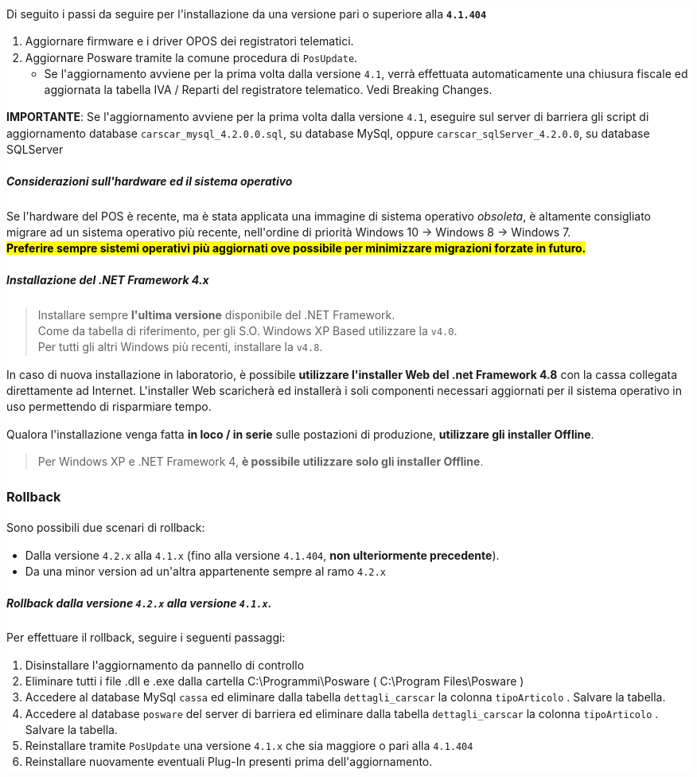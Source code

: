 Di seguito i passi da seguire per l'installazione da una versione pari o superiore alla **`4.1.404`**

1. Aggiornare firmware e i driver OPOS dei registratori telematici.
2. Aggiornare Posware tramite la comune procedura di `PosUpdate`.
    -  Se l'aggiornamento avviene per la prima volta dalla versione `4.1`, verrà effettuata automaticamente una chiusura fiscale ed aggiornata la tabella IVA / Reparti del registratore telematico. Vedi Breaking Changes.

**IMPORTANTE**: Se l'aggiornamento avviene per la prima volta dalla versione `4.1`, eseguire sul server di barriera gli script di aggiornamento database `carscar_mysql_4.2.0.0.sql`, su database MySql, oppure `carscar_sqlServer_4.2.0.0`, su database SQLServer

##### Considerazioni sull'hardware ed il sistema operativo
Se l'hardware del POS è recente, ma è stata applicata una immagine di sistema operativo *obsoleta*, è altamente consigliato migrare ad un sistema operativo più recente, nell'ordine di priorità Windows 10 -> Windows 8 -> Windows 7. <br>
<mark>**Preferire sempre sistemi operativi più aggiornati ove possibile per minimizzare migrazioni forzate in futuro.**</mark>

##### Installazione del .NET Framework 4.x

> Installare sempre **l'ultima versione** disponibile del .NET Framework. <br>
> Come da tabella di riferimento, per gli S.O. Windows XP Based utilizzare la `v4.0`. <br>
> Per tutti gli altri Windows più recenti, installare la `v4.8`.

In caso di nuova installazione in laboratorio, è possibile **utilizzare l'installer Web del .net Framework 4.8** con la cassa collegata direttamente ad Internet. L'installer Web scaricherà ed installerà i soli componenti necessari aggiornati per il sistema operativo in uso permettendo di risparmiare tempo. 

Qualora l'installazione venga fatta **in loco / in serie** sulle postazioni di produzione, **utilizzare gli installer Offline**.

> Per Windows XP e .NET Framework 4, **è possibile utilizzare solo gli installer Offline**. 



### Rollback
Sono possibili due scenari di rollback:

- Dalla versione `4.2.x` alla `4.1.x` (fino alla versione `4.1.404`, **non ulteriormente precedente**).
- Da una minor version ad un'altra appartenente sempre al ramo `4.2.x`

##### Rollback dalla versione `4.2.x` alla versione `4.1.x`.
Per effettuare il rollback, seguire i seguenti passaggi:

1. Disinstallare l'aggiornamento da pannello di controllo
2. Eliminare tutti i file .dll e .exe dalla cartella C:\Programmi\Posware ( C:\Program Files\Posware )
3. Accedere al database MySql `cassa` ed eliminare dalla tabella `dettagli_carscar` la colonna `tipoArticolo` . Salvare la tabella.
4. Accedere al database `posware` del server di barriera ed eliminare dalla tabella `dettagli_carscar` la colonna `tipoArticolo` . Salvare la tabella.
6. Reinstallare tramite `PosUpdate` una versione `4.1.x` che sia maggiore o pari alla `4.1.404`
7. Reinstallare nuovamente eventuali Plug-In presenti prima dell'aggiornamento.
